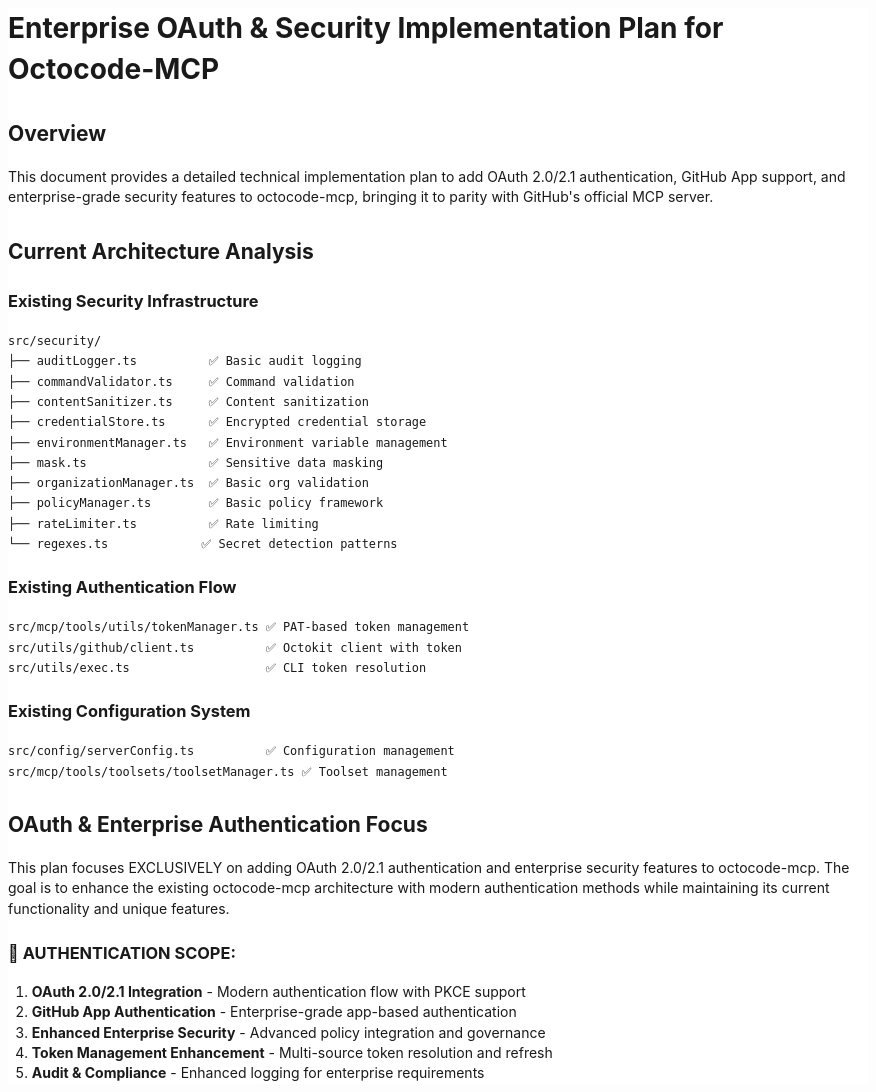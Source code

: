 # Enterprise OAuth & Security Implementation Plan for Octocode-MCP

## Overview
This document provides a detailed technical implementation plan to add OAuth 2.0/2.1 authentication, GitHub App support, and enterprise-grade security features to octocode-mcp, bringing it to parity with GitHub's official MCP server.

## Current Architecture Analysis

### Existing Security Infrastructure
```
src/security/
├── auditLogger.ts          ✅ Basic audit logging
├── commandValidator.ts     ✅ Command validation
├── contentSanitizer.ts     ✅ Content sanitization
├── credentialStore.ts      ✅ Encrypted credential storage
├── environmentManager.ts   ✅ Environment variable management
├── mask.ts                 ✅ Sensitive data masking
├── organizationManager.ts  ✅ Basic org validation
├── policyManager.ts        ✅ Basic policy framework
├── rateLimiter.ts          ✅ Rate limiting
└── regexes.ts             ✅ Secret detection patterns
```

### Existing Authentication Flow
```
src/mcp/tools/utils/tokenManager.ts ✅ PAT-based token management
src/utils/github/client.ts          ✅ Octokit client with token
src/utils/exec.ts                   ✅ CLI token resolution
```

### Existing Configuration System
```
src/config/serverConfig.ts          ✅ Configuration management
src/mcp/tools/toolsets/toolsetManager.ts ✅ Toolset management
```

## OAuth & Enterprise Authentication Focus

This plan focuses EXCLUSIVELY on adding OAuth 2.0/2.1 authentication and enterprise security features to octocode-mcp. The goal is to enhance the existing octocode-mcp architecture with modern authentication methods while maintaining its current functionality and unique features.

### 🎯 **AUTHENTICATION SCOPE:**

1. **OAuth 2.0/2.1 Integration** - Modern authentication flow with PKCE support
2. **GitHub App Authentication** - Enterprise-grade app-based authentication
3. **Enhanced Enterprise Security** - Advanced policy integration and governance
4. **Token Management Enhancement** - Multi-source token resolution and refresh
5. **Audit & Compliance** - Enhanced logging for enterprise requirements
